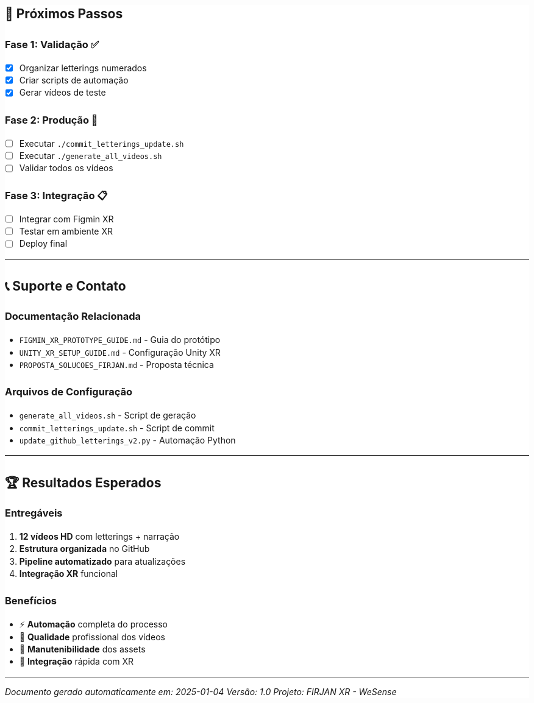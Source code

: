 
## 🎯 **Próximos Passos**

### **Fase 1: Validação** ✅
- [x] Organizar letterings numerados
- [x] Criar scripts de automação
- [x] Gerar vídeos de teste

### **Fase 2: Produção** 🔄
- [ ] Executar `./commit_letterings_update.sh`
- [ ] Executar `./generate_all_videos.sh`
- [ ] Validar todos os vídeos

### **Fase 3: Integração** 📋
- [ ] Integrar com Figmin XR
- [ ] Testar em ambiente XR
- [ ] Deploy final

---

## 📞 **Suporte e Contato**

### **Documentação Relacionada**
- `FIGMIN_XR_PROTOTYPE_GUIDE.md` - Guia do protótipo
- `UNITY_XR_SETUP_GUIDE.md` - Configuração Unity XR
- `PROPOSTA_SOLUCOES_FIRJAN.md` - Proposta técnica

### **Arquivos de Configuração**
- `generate_all_videos.sh` - Script de geração
- `commit_letterings_update.sh` - Script de commit
- `update_github_letterings_v2.py` - Automação Python

---

## 🏆 **Resultados Esperados**

### **Entregáveis**
1. **12 vídeos HD** com letterings + narração
2. **Estrutura organizada** no GitHub
3. **Pipeline automatizado** para atualizações
4. **Integração XR** funcional

### **Benefícios**
- ⚡ **Automação** completa do processo
- 🎯 **Qualidade** profissional dos vídeos
- 🔄 **Manutenibilidade** dos assets
- 🚀 **Integração** rápida com XR

---

*Documento gerado automaticamente em: 2025-01-04*
*Versão: 1.0*
*Projeto: FIRJAN XR - WeSense* 